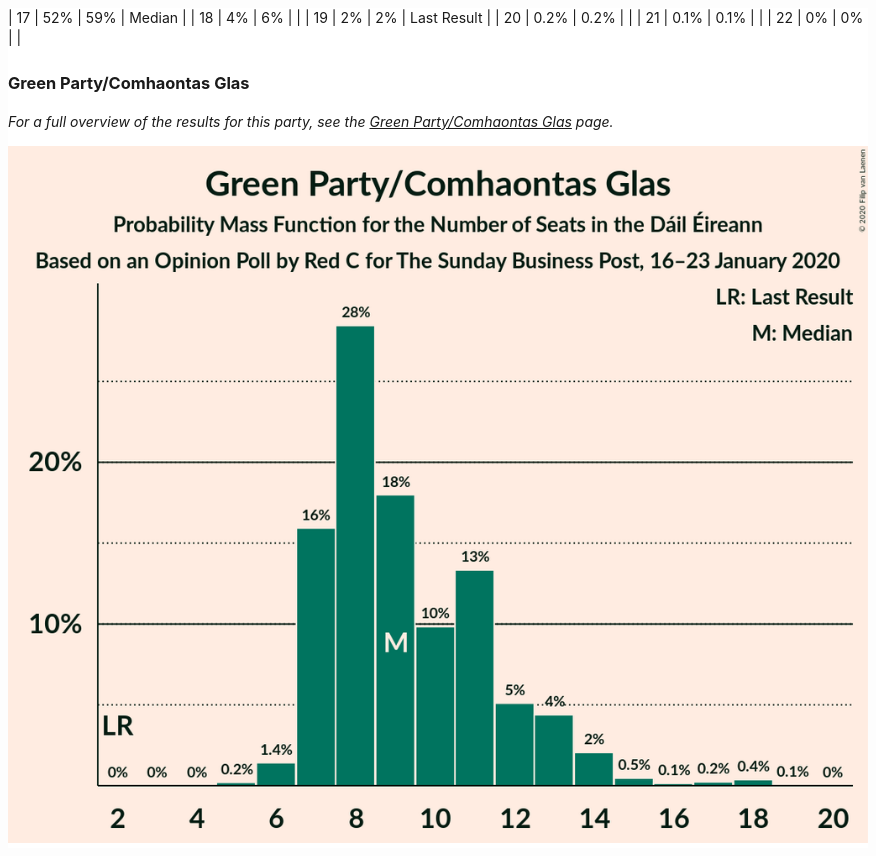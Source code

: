 | 17 | 52% | 59% | Median |
| 18 | 4% | 6% |  |
| 19 | 2% | 2% | Last Result |
| 20 | 0.2% | 0.2% |  |
| 21 | 0.1% | 0.1% |  |
| 22 | 0% | 0% |  |

### Green Party/Comhaontas Glas

*For a full overview of the results for this party, see the [Green Party/Comhaontas Glas](party-greenpartycomhaontasglas.html) page.*

![Graph with seats probability mass function not yet produced](2020-01-23-RedC-seats-pmf-greenpartycomhaontasglas.png "Seats Probability Mass Function")
